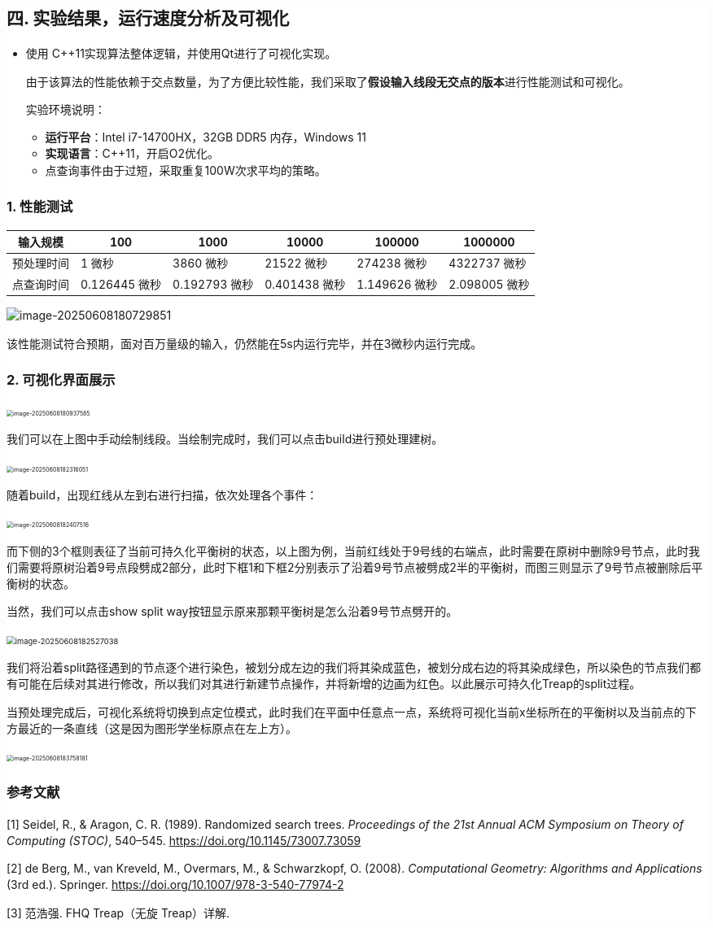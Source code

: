 ## 四. 实验结果，运行速度分析及可视化

- 使用 C++11实现算法整体逻辑，并使用Qt进行了可视化实现。

  由于该算法的性能依赖于交点数量，为了方便比较性能，我们采取了**假设输入线段无交点的版本**进行性能测试和可视化。

  实验环境说明：

  - **运行平台**：Intel i7-14700HX，32GB DDR5 内存，Windows 11
  - **实现语言**：C++11，开启O2优化。
  - 点查询事件由于过短，采取重复100W次求平均的策略。

### 1. 性能测试

| 输入规模   | **100**       | **1000**      | **10000**     | **100000**    | **1000000**   |
| ---------- | ------------- | ------------- | ------------- | ------------- | ------------- |
| 预处理时间 | 1 微秒        | 3860 微秒     | 21522 微秒    | 274238 微秒   | 4322737 微秒  |
| 点查询时间 | 0.126445 微秒 | 0.192793 微秒 | 0.401438 微秒 | 1.149626 微秒 | 2.098005 微秒 |

![image-20250608180729851](C:\Users\fhb998244353\AppData\Roaming\Typora\typora-user-images\image-20250608180729851.png)

该性能测试符合预期，面对百万量级的输入，仍然能在5s内运行完毕，并在3微秒内运行完成。

### 2. 可视化界面展示

<img src="C:\Users\fhb998244353\AppData\Roaming\Typora\typora-user-images\image-20250608180937585.png" alt="image-20250608180937585" style="zoom:50%;" />

我们可以在上图中手动绘制线段。当绘制完成时，我们可以点击build进行预处理建树。

<img src="C:\Users\fhb998244353\AppData\Roaming\Typora\typora-user-images\image-20250608182316051.png" alt="image-20250608182316051" style="zoom:50%;" />

随着build，出现红线从左到右进行扫描，依次处理各个事件：

<img src="C:\Users\fhb998244353\AppData\Roaming\Typora\typora-user-images\image-20250608182407516.png" alt="image-20250608182407516" style="zoom:50%;" />

而下侧的3个框则表征了当前可持久化平衡树的状态，以上图为例，当前红线处于9号线的右端点，此时需要在原树中删除9号节点，此时我们需要将原树沿着9号点段劈成2部分，此时下框1和下框2分别表示了沿着9号节点被劈成2半的平衡树，而图三则显示了9号节点被删除后平衡树的状态。

当然，我们可以点击show split way按钮显示原来那颗平衡树是怎么沿着9号节点劈开的。

<img src="C:\Users\fhb998244353\AppData\Roaming\Typora\typora-user-images\image-20250608182527038.png" alt="image-20250608182527038" style="zoom: 67%;" />

我们将沿着split路径遇到的节点逐个进行染色，被划分成左边的我们将其染成蓝色，被划分成右边的将其染成绿色，所以染色的节点我们都有可能在后续对其进行修改，所以我们对其进行新建节点操作，并将新增的边画为红色。以此展示可持久化Treap的split过程。

当预处理完成后，可视化系统将切换到点定位模式，此时我们在平面中任意点一点，系统将可视化当前x坐标所在的平衡树以及当前点的下方最近的一条直线（这是因为图形学坐标原点在左上方）。

<img src="C:\Users\fhb998244353\AppData\Roaming\Typora\typora-user-images\image-20250608183758181.png" alt="image-20250608183758181" style="zoom:50%;" />

### 参考文献

[1] Seidel, R., & Aragon, C. R. (1989). Randomized search trees. *Proceedings of the 21st Annual ACM Symposium on Theory of Computing (STOC)*, 540–545. https://doi.org/10.1145/73007.73059

[2] de Berg, M., van Kreveld, M., Overmars, M., & Schwarzkopf, O. (2008). *Computational Geometry: Algorithms and Applications* (3rd ed.). Springer. https://doi.org/10.1007/978-3-540-77974-2

[3] 范浩强.  FHQ Treap（无旋 Treap）详解.